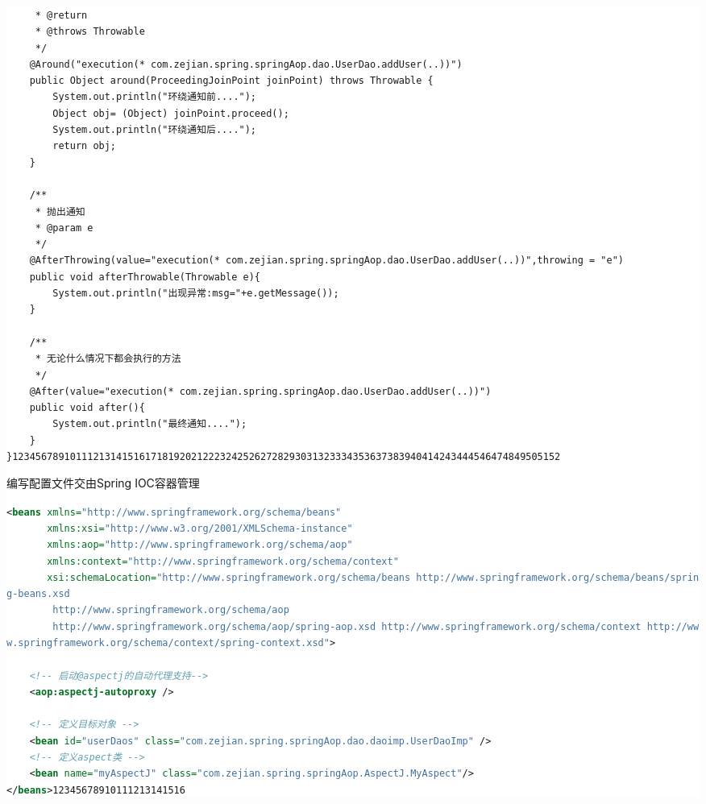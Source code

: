 ```
     * @return
     * @throws Throwable
     */
    @Around("execution(* com.zejian.spring.springAop.dao.UserDao.addUser(..))")
    public Object around(ProceedingJoinPoint joinPoint) throws Throwable {
        System.out.println("环绕通知前....");
        Object obj= (Object) joinPoint.proceed();
        System.out.println("环绕通知后....");
        return obj;
    }

    /**
     * 抛出通知
     * @param e
     */
    @AfterThrowing(value="execution(* com.zejian.spring.springAop.dao.UserDao.addUser(..))",throwing = "e")
    public void afterThrowable(Throwable e){
        System.out.println("出现异常:msg="+e.getMessage());
    }

    /**
     * 无论什么情况下都会执行的方法
     */
    @After(value="execution(* com.zejian.spring.springAop.dao.UserDao.addUser(..))")
    public void after(){
        System.out.println("最终通知....");
    }
}12345678910111213141516171819202122232425262728293031323334353637383940414243444546474849505152
```

编写配置文件交由Spring IOC容器管理

```xml
<beans xmlns="http://www.springframework.org/schema/beans"
       xmlns:xsi="http://www.w3.org/2001/XMLSchema-instance"
       xmlns:aop="http://www.springframework.org/schema/aop"
       xmlns:context="http://www.springframework.org/schema/context"
       xsi:schemaLocation="http://www.springframework.org/schema/beans http://www.springframework.org/schema/beans/spring-beans.xsd
        http://www.springframework.org/schema/aop
        http://www.springframework.org/schema/aop/spring-aop.xsd http://www.springframework.org/schema/context http://www.springframework.org/schema/context/spring-context.xsd">

    <!-- 启动@aspectj的自动代理支持-->
    <aop:aspectj-autoproxy />

    <!-- 定义目标对象 -->
    <bean id="userDaos" class="com.zejian.spring.springAop.dao.daoimp.UserDaoImp" />
    <!-- 定义aspect类 -->
    <bean name="myAspectJ" class="com.zejian.spring.springAop.AspectJ.MyAspect"/>
</beans>12345678910111213141516
```
